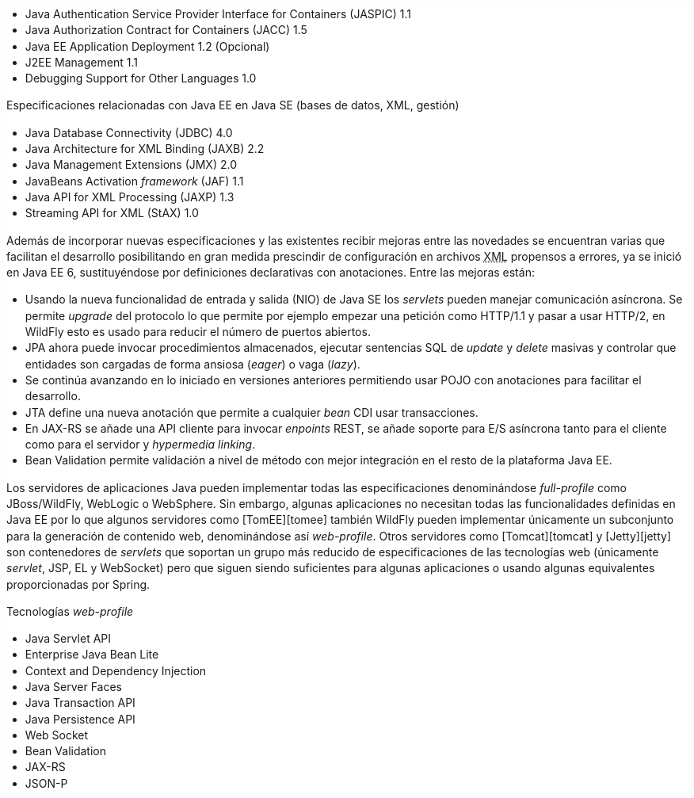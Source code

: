 * Java Authentication Service Provider Interface for Containers (JASPIC) 1.1
* Java Authorization Contract for Containers (JACC) 1.5
* Java EE Application Deployment 1.2  (Opcional)
* J2EE Management 1.1
* Debugging Support for Other Languages 1.0

Especificaciones relacionadas con Java EE en Java SE (bases de datos, XML, gestión)

* Java Database Connectivity (JDBC) 4.0
* Java Architecture for XML Binding (JAXB) 2.2
* Java Management Extensions (JMX) 2.0
* JavaBeans Activation _framework_ (JAF) 1.1
* Java API for XML Processing (JAXP) 1.3
* Streaming API for XML (StAX) 1.0

Además de incorporar nuevas especificaciones y las existentes recibir mejoras entre las novedades se encuentran varias que facilitan el desarrollo posibilitando en gran medida prescindir de configuración en archivos <abbr title="eXtensible Markup Language">XML</abbr> propensos a errores, ya se inició en Java EE 6, sustituyéndose por definiciones declarativas con anotaciones. Entre las mejoras están:

* Usando la nueva funcionalidad de entrada y salida (NIO) de Java SE los _servlets_ pueden manejar comunicación asíncrona. Se permite _upgrade_ del protocolo lo que permite por ejemplo empezar una petición como HTTP/1.1 y pasar a usar HTTP/2, en WildFly esto es usado para reducir el número de puertos abiertos.
* JPA ahora puede invocar procedimientos almacenados, ejecutar sentencias SQL de _update_ y _delete_ masivas y controlar que entidades son cargadas de forma ansiosa (_eager_) o vaga (_lazy_).
* Se continúa avanzando en lo iniciado en versiones anteriores permitiendo usar POJO con anotaciones para facilitar el desarrollo.
* JTA define una nueva anotación que permite a cualquier _bean_ CDI usar transacciones.
* En JAX-RS se añade una API cliente para invocar _enpoints_ REST, se añade soporte para E/S asíncrona tanto para el cliente como para el servidor y _hypermedia linking_.
* Bean Validation permite validación a nivel de método con mejor integración en el resto de la plataforma Java EE.

Los servidores de aplicaciones Java pueden implementar todas las especificaciones denominándose _full-profile_ como JBoss/WildFly, WebLogic o WebSphere. Sin embargo, algunas aplicaciones no necesitan todas las funcionalidades definidas en Java EE por lo que algunos servidores como [TomEE][tomee] también WildFly pueden implementar únicamente un subconjunto para la generación de contenido web, denominándose así _web-profile_. Otros servidores como [Tomcat][tomcat] y [Jetty][jetty] son contenedores de _servlets_ que soportan un grupo más reducido de especificaciones de las tecnologías web (únicamente _servlet_, JSP, EL y WebSocket) pero que siguen siendo suficientes para algunas aplicaciones o usando algunas equivalentes proporcionadas por Spring.

Tecnologías _web-profile_

* Java Servlet API
* Enterprise Java Bean Lite
* Context and Dependency Injection
* Java Server Faces
* Java Transaction API
* Java Persistence API
* Web Socket
* Bean Validation
* JAX-RS
* JSON-P
